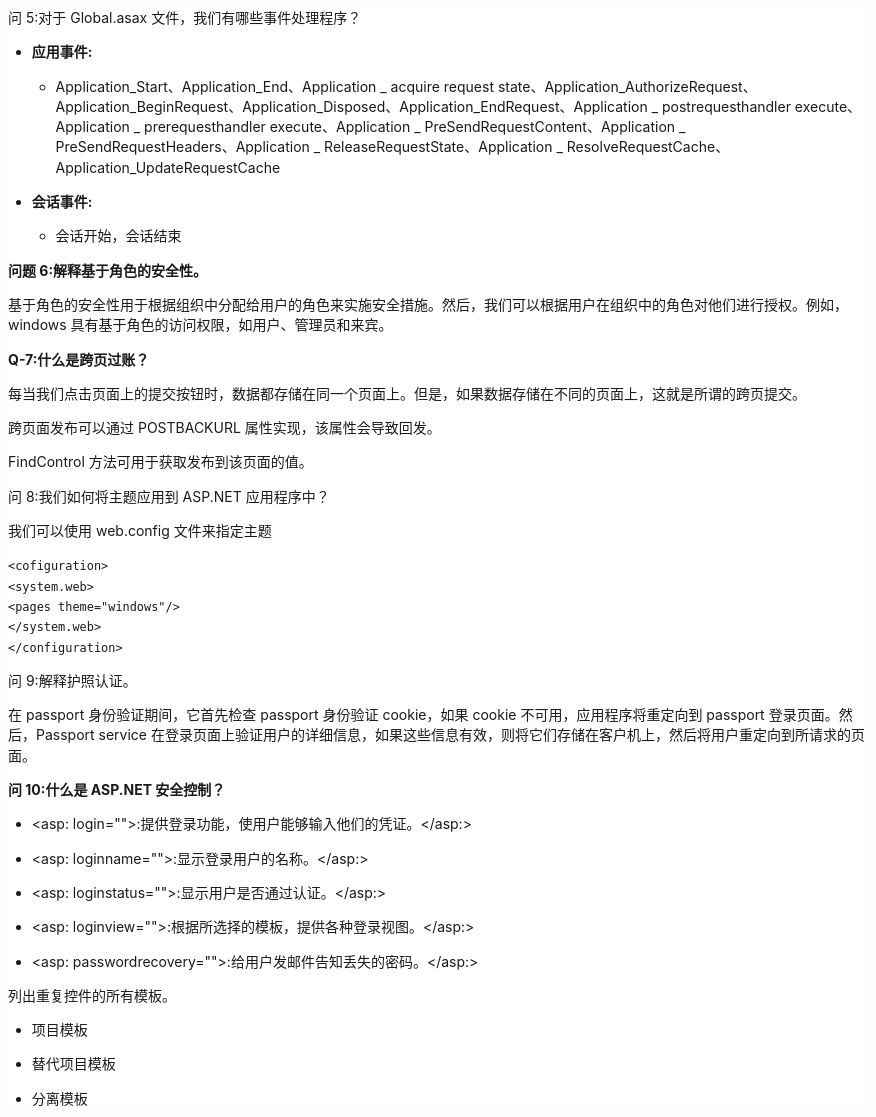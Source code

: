 问 5:对于 Global.asax 文件，我们有哪些事件处理程序？

*   **应用事件:**

    *   Application_Start、Application_End、Application _ acquire request state、Application_AuthorizeRequest、Application_BeginRequest、Application_Disposed、Application_EndRequest、Application _ postrequesthandler execute、Application _ prerequesthandler execute、Application _ PreSendRequestContent、Application _ PreSendRequestHeaders、Application _ ReleaseRequestState、Application _ ResolveRequestCache、Application_UpdateRequestCache
*   **会话事件:**

    *   会话开始，会话结束

**问题 6:解释基于角色的安全性。**

基于角色的安全性用于根据组织中分配给用户的角色来实施安全措施。然后，我们可以根据用户在组织中的角色对他们进行授权。例如，windows 具有基于角色的访问权限，如用户、管理员和来宾。

**Q-7:什么是跨页过账？**

每当我们点击页面上的提交按钮时，数据都存储在同一个页面上。但是，如果数据存储在不同的页面上，这就是所谓的跨页提交。

跨页面发布可以通过 POSTBACKURL 属性实现，该属性会导致回发。

FindControl 方法可用于获取发布到该页面的值。

问 8:我们如何将主题应用到 ASP.NET 应用程序中？

我们可以使用 web.config 文件来指定主题

```
<cofiguration>
<system.web>
<pages theme="windows"/>
</system.web>
</configuration>

```

问 9:解释护照认证。

在 passport 身份验证期间，它首先检查 passport 身份验证 cookie，如果 cookie 不可用，应用程序将重定向到 passport 登录页面。然后，Passport service 在登录页面上验证用户的详细信息，如果这些信息有效，则将它们存储在客户机上，然后将用户重定向到所请求的页面。

**问 10:什么是 ASP.NET 安全控制？**

*   <asp: login="">:提供登录功能，使用户能够输入他们的凭证。</asp:>

*   <asp: loginname="">:显示登录用户的名称。</asp:>

*   <asp: loginstatus="">:显示用户是否通过认证。</asp:>

*   <asp: loginview="">:根据所选择的模板，提供各种登录视图。</asp:>

*   <asp: passwordrecovery="">:给用户发邮件告知丢失的密码。</asp:>

列出重复控件的所有模板。

*   项目模板

*   替代项目模板

*   分离模板
